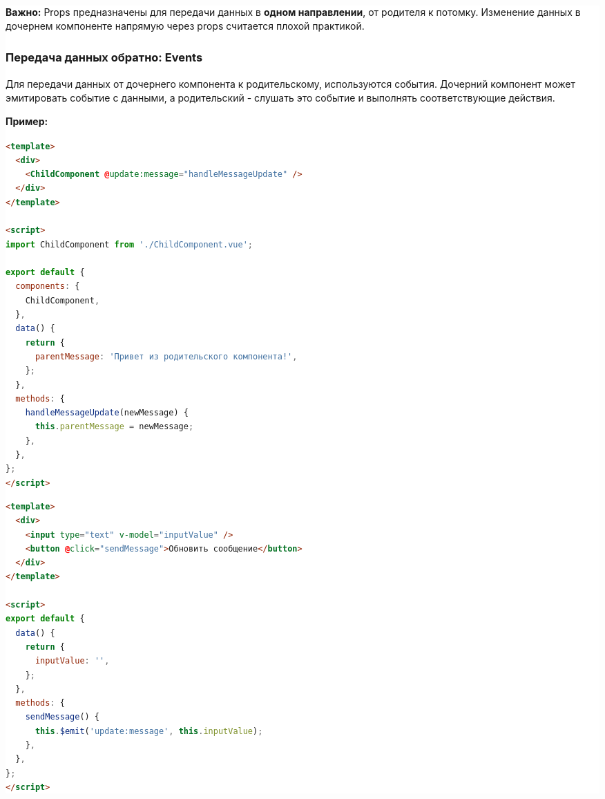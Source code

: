 **Важно:** Props предназначены для передачи данных в **одном направлении**, от родителя к потомку. Изменение данных в дочернем компоненте напрямую через props считается плохой практикой.

### Передача данных обратно: Events

Для передачи данных от дочернего компонента к родительскому, используются события. Дочерний компонент может эмитировать событие с данными, а родительский - слушать это событие и выполнять соответствующие действия.

**Пример:**

```html
<template>
  <div>
    <ChildComponent @update:message="handleMessageUpdate" /> 
  </div>
</template>

<script>
import ChildComponent from './ChildComponent.vue';

export default {
  components: {
    ChildComponent,
  },
  data() {
    return {
      parentMessage: 'Привет из родительского компонента!',
    };
  },
  methods: {
    handleMessageUpdate(newMessage) { 
      this.parentMessage = newMessage;
    },
  },
};
</script>
```

```html
<template>
  <div>
    <input type="text" v-model="inputValue" />
    <button @click="sendMessage">Обновить сообщение</button> 
  </div>
</template>

<script>
export default {
  data() {
    return {
      inputValue: '', 
    };
  },
  methods: {
    sendMessage() {
      this.$emit('update:message', this.inputValue); 
    },
  },
};
</script>
```
